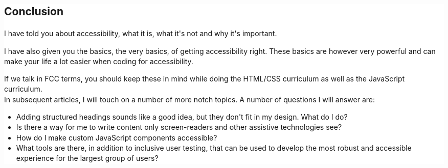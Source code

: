## Conclusion
I have told you about accessibility, what it is, what it's not and why it's important.  

I have also given you the basics, the very basics, of getting accessibility right. These basics are however very powerful and can make your life a lot easier when coding for accessibility.  

If we talk in FCC terms, you should keep these in mind while doing the HTML/CSS curriculum as well as the JavaScript curriculum.  
In subsequent articles, I will touch on a number of more notch topics. A number of questions I will answer are:

*   Adding structured headings sounds like a good idea, but they don't fit in my design. What do I do?
*   Is there a way for me to write content only screen-readers and other assistive technologies see?
*   How do I make custom JavaScript components accessible?
*   What tools are there, in addition to inclusive user testing, that can be used to develop the most robust and accessible experience for the largest group of users?
